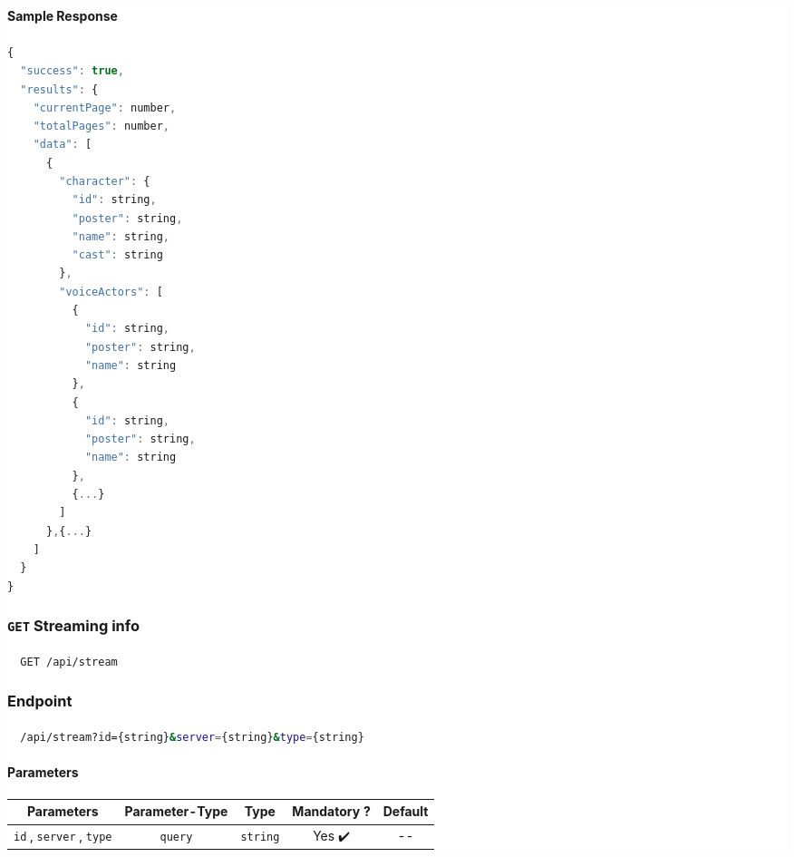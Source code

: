 #### Sample Response

```javascript
{
  "success": true,
  "results": {
    "currentPage": number,
    "totalPages": number,
    "data": [
      {
        "character": {
          "id": string,
          "poster": string,
          "name": string,
          "cast": string
        },
        "voiceActors": [
          {
            "id": string,
            "poster": string,
            "name": string
          },
          {
            "id": string,
            "poster": string,
            "name": string
          },
          {...}
        ]
      },{...}
    ]
  }
}

```

### `GET` Streaming info

```bash
  GET /api/stream
```

### Endpoint

```bash
  /api/stream?id={string}&server={string}&type={string}
```

#### Parameters

|        Parameters        | Parameter-Type |   Type   | Mandatory ? | Default |
| :----------------------: | :------------: | :------: | :---------: | :-----: |
| `id` , `server` , `type` |    `query`     | `string` |   Yes ✔️    |   --    |
